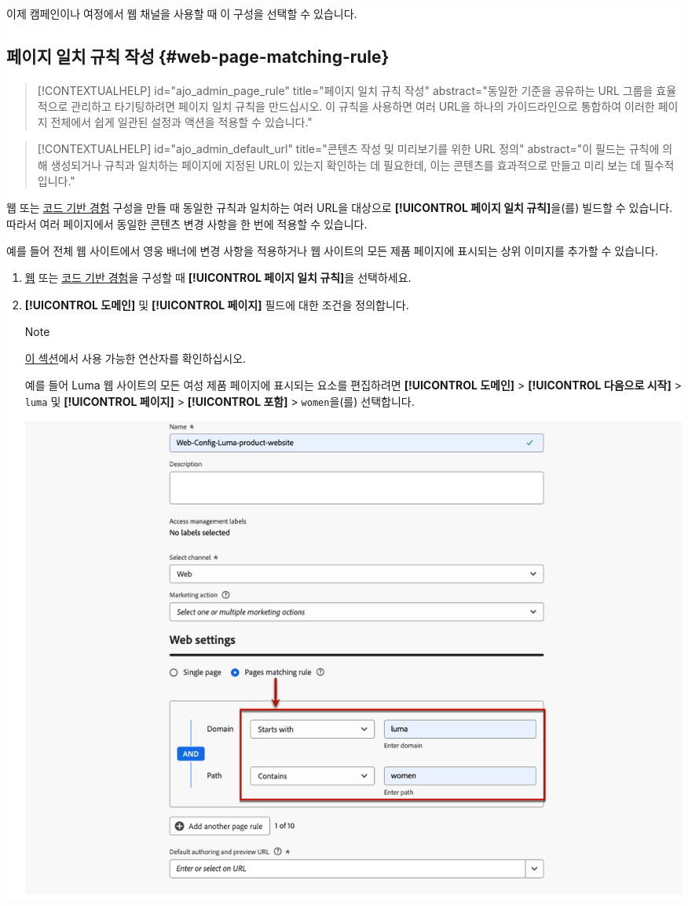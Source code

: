 이제 캠페인이나 여정에서 웹 채널을 사용할 때 이 구성을 선택할 수 있습니다.

## 페이지 일치 규칙 작성 {#web-page-matching-rule}

>[!CONTEXTUALHELP]
>id="ajo_admin_page_rule"
>title="페이지 일치 규칙 작성"
>abstract="동일한 기준을 공유하는 URL 그룹을 효율적으로 관리하고 타기팅하려면 페이지 일치 규칙을 만드십시오. 이 규칙을 사용하면 여러 URL을 하나의 가이드라인으로 통합하여 이러한 페이지 전체에서 쉽게 일관된 설정과 액션을 적용할 수 있습니다."

>[!CONTEXTUALHELP]
>id="ajo_admin_default_url"
>title="콘텐츠 작성 및 미리보기를 위한 URL 정의"
>abstract="이 필드는 규칙에 의해 생성되거나 규칙과 일치하는 페이지에 지정된 URL이 있는지 확인하는 데 필요한데, 이는 콘텐츠를 효과적으로 만들고 미리 보는 데 필수적입니다."

웹 또는 [코드 기반 경험](../code-based/get-started-code-based.md) 구성을 만들 때 동일한 규칙과 일치하는 여러 URL을 대상으로 **[!UICONTROL 페이지 일치 규칙]**&#x200B;을(를) 빌드할 수 있습니다. 따라서 여러 페이지에서 동일한 콘텐츠 변경 사항을 한 번에 적용할 수 있습니다.

예를 들어 전체 웹 사이트에서 영웅 배너에 변경 사항을 적용하거나 웹 사이트의 모든 제품 페이지에 표시되는 상위 이미지를 추가할 수 있습니다.

1. [웹](#web-configuration) 또는 [코드 기반 경험](../code-based/code-based-configuration.md)을 구성할 때 **[!UICONTROL 페이지 일치 규칙]**&#x200B;을 선택하세요.

1. **[!UICONTROL 도메인]** 및 **[!UICONTROL 페이지]** 필드에 대한 조건을 정의합니다.

   >[!NOTE]
   >
   >[이 섹션](#available-operators)에서 사용 가능한 연산자를 확인하십시오.

   예를 들어 Luma 웹 사이트의 모든 여성 제품 페이지에 표시되는 요소를 편집하려면 **[!UICONTROL 도메인]** > **[!UICONTROL 다음으로 시작]** > `luma` 및 **[!UICONTROL 페이지]** > **[!UICONTROL 포함]** > `women`을(를) 선택합니다.

   ![](assets/web_config_3.png)

